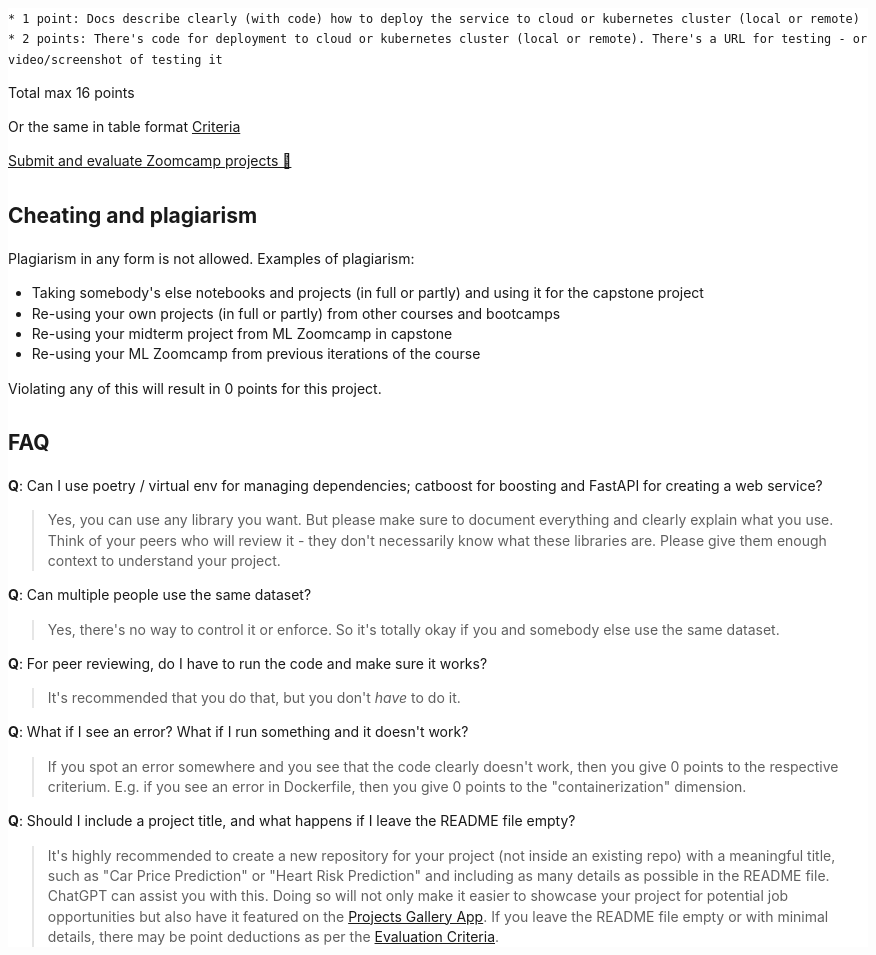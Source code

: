     * 1 point: Docs describe clearly (with code) how to deploy the service to cloud or kubernetes cluster (local or remote)
    * 2 points: There's code for deployment to cloud or kubernetes cluster (local or remote). There's a URL for testing - or video/screenshot of testing it

Total max 16 points

Or the same in table format [Criteria](https://docs.google.com/spreadsheets/d/e/2PACX-1vQCwqAtkjl07MTW-SxWUK9GUvMQ3Pv_fF8UadcuIYLgHa0PlNu9BRWtfLgivI8xSCncQs82HDwGXSm3/pubhtml)

[Submit and evaluate Zoomcamp projects 🎥](https://www.loom.com/share/4f5c155c550e48ddb54b71ba76516b04)

## Cheating and plagiarism

Plagiarism in any form is not allowed. Examples of plagiarism:

* Taking somebody's else notebooks and projects (in full or partly) and using it for the capstone project
* Re-using your own projects (in full or partly) from other courses and bootcamps
* Re-using your midterm project from ML Zoomcamp in capstone
* Re-using your ML Zoomcamp from previous iterations of the course

Violating any of this will result in 0 points for this project.

## FAQ


**Q**: Can I use poetry / virtual env for managing dependencies; catboost for boosting and FastAPI for creating a web service?

> Yes, you can use any library you want. But please make sure to document everything and clearly explain what you use.
> Think of your peers who will review it - they don't necessarily know what these libraries are. 
> Please give them enough context to understand your project.

**Q**: Can multiple people use the same dataset?

> Yes, there's no way to control it or enforce. So it's totally okay if you and somebody else use the same dataset. 

**Q**: For peer reviewing, do I have to run the code and make sure it works?

> It's recommended that you do that, but you don't _have_ to do it.

**Q**: What if I see an error? What if I run something and it doesn't work?

> If you spot an error somewhere and you see that the code clearly doesn't work, then you
> give 0 points to the respective criterium. E.g. if you see an error in Dockerfile,
> then you give 0 points to the "containerization" dimension.

**Q**: Should I include a project title, and what happens if I leave the README file empty?

> It's highly recommended to create a new repository for your project (not inside an existing repo) with a meaningful title, such as
> "Car Price Prediction" or "Heart Risk Prediction" and including as many details as possible in the README file. ChatGPT can assist you with this. Doing so will not only make it easier to showcase your project for potential job opportunities but also have it featured on the [Projects Gallery App](#projects-gallery).
> If you leave the README file empty or with minimal details, there may be point deductions as per the [Evaluation Criteria](#evaluation-criteria).
